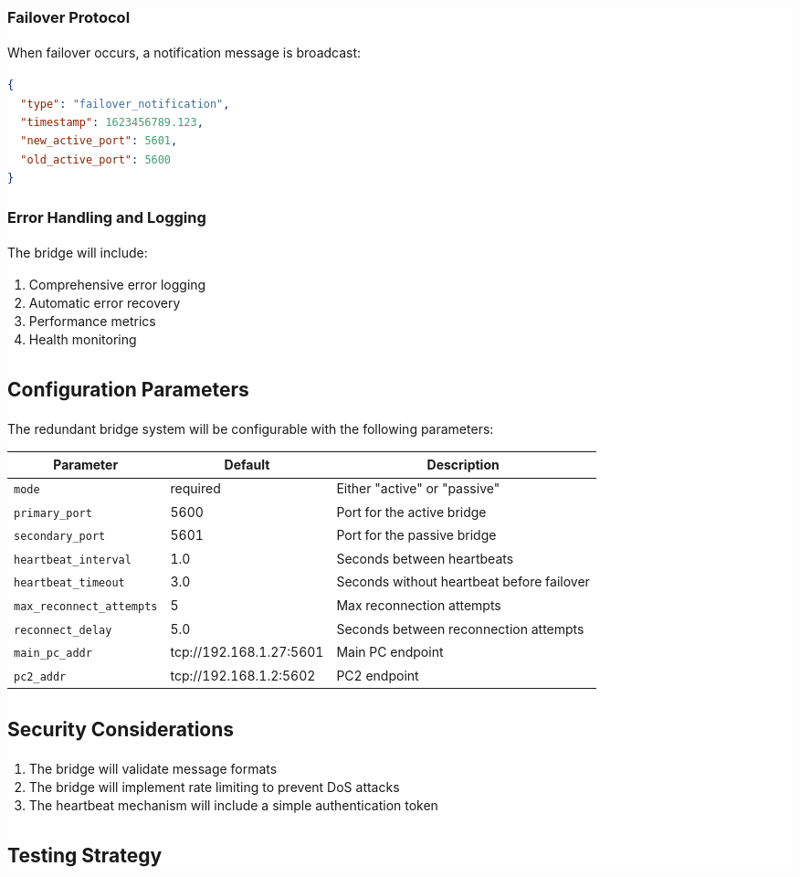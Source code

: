 ### Failover Protocol

When failover occurs, a notification message is broadcast:

```json
{
  "type": "failover_notification",
  "timestamp": 1623456789.123,
  "new_active_port": 5601,
  "old_active_port": 5600
}
```

### Error Handling and Logging

The bridge will include:

1. Comprehensive error logging
2. Automatic error recovery
3. Performance metrics
4. Health monitoring

## Configuration Parameters

The redundant bridge system will be configurable with the following parameters:

| Parameter                | Default                 | Description                               |
| ------------------------ | ----------------------- | ----------------------------------------- |
| `mode`                   | required                | Either "active" or "passive"              |
| `primary_port`           | 5600                    | Port for the active bridge                |
| `secondary_port`         | 5601                    | Port for the passive bridge               |
| `heartbeat_interval`     | 1.0                     | Seconds between heartbeats                |
| `heartbeat_timeout`      | 3.0                     | Seconds without heartbeat before failover |
| `max_reconnect_attempts` | 5                       | Max reconnection attempts                 |
| `reconnect_delay`        | 5.0                     | Seconds between reconnection attempts     |
| `main_pc_addr`           | tcp://192.168.1.27:5601 | Main PC endpoint                          |
| `pc2_addr`               | tcp://192.168.1.2:5602  | PC2 endpoint                              |

## Security Considerations

1. The bridge will validate message formats
2. The bridge will implement rate limiting to prevent DoS attacks
3. The heartbeat mechanism will include a simple authentication token

## Testing Strategy
